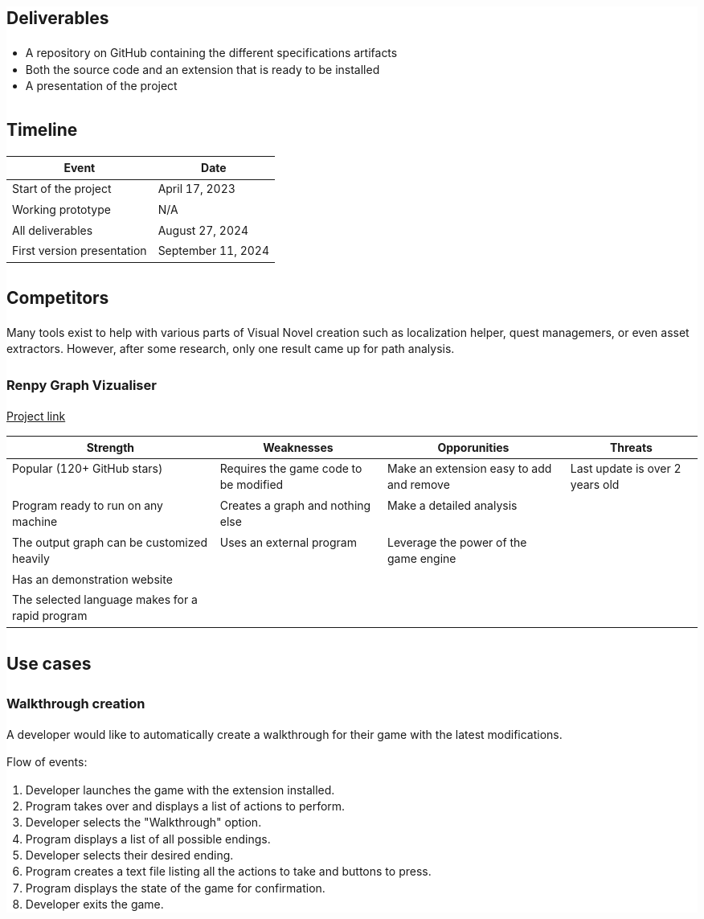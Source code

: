 ## Deliverables

- A repository on GitHub containing the different specifications artifacts
- Both the source code and an extension that is ready to be installed
- A presentation of the project

## Timeline

| Event                      | Date               |
| -------------------------- | ------------------ |
| Start of the project       | April 17, 2023     |
| Working prototype          | N/A                |
| All deliverables           | August 27, 2024    |
| First version presentation | September 11, 2024 |

## Competitors

Many tools exist to help with various parts of Visual Novel creation such as localization helper, quest managemers, or even asset extractors.
However, after some research, only one result came up for path analysis.

### Renpy Graph Vizualiser

[Project link](https://github.com/EwenQuim/renpy-graphviz)

| Strength                                        | Weaknesses                            | Opporunities                             | Threats                         |
| ----------------------------------------------- | ------------------------------------- | ---------------------------------------- | ------------------------------- |
| Popular (120+ GitHub stars)                     | Requires the game code to be modified | Make an extension easy to add and remove | Last update is over 2 years old |
| Program ready to run on any machine             | Creates a graph and nothing else      | Make a detailed analysis                 |                                 |
| The output graph can be customized heavily      | Uses an external program              | Leverage the power of the game engine    |                                 |
| Has an demonstration website                    |                                       |                                          |                                 |
| The selected language makes for a rapid program |                                       |                                          |                                 |

## Use cases

### Walkthrough creation

A developer would like to automatically create a walkthrough for their game with the latest modifications.

Flow of events:
1. Developer launches the game with the extension installed.
2. Program takes over and displays a list of actions to perform.
3. Developer selects the "Walkthrough" option.
4. Program displays a list of all possible endings.
5. Developer selects their desired ending.
6. Program creates a text file listing all the actions to take and buttons to press.
7. Program displays the state of the game for confirmation.
8. Developer exits the game.
